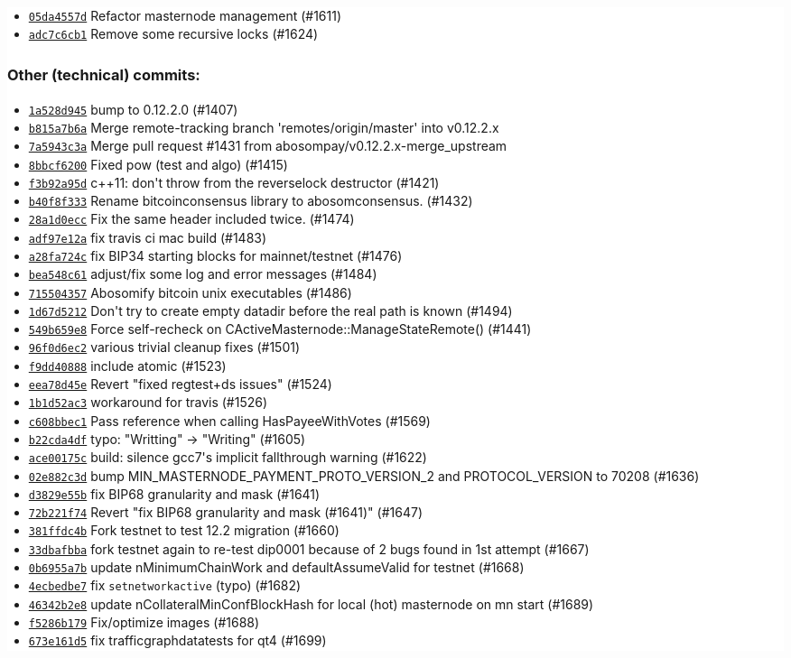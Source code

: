 - [`05da4557d`](https://github.com/abosompay/abosom/commit/05da4557d) Refactor masternode management (#1611)
- [`adc7c6cb1`](https://github.com/abosompay/abosom/commit/adc7c6cb1) Remove some recursive locks (#1624)

### Other (technical) commits:
- [`1a528d945`](https://github.com/abosompay/abosom/commit/1a528d945) bump to 0.12.2.0 (#1407)
- [`b815a7b6a`](https://github.com/abosompay/abosom/commit/b815a7b6a) Merge remote-tracking branch 'remotes/origin/master' into v0.12.2.x
- [`7a5943c3a`](https://github.com/abosompay/abosom/commit/7a5943c3a) Merge pull request #1431 from abosompay/v0.12.2.x-merge_upstream
- [`8bbcf6200`](https://github.com/abosompay/abosom/commit/8bbcf6200) Fixed pow (test and algo) (#1415)
- [`f3b92a95d`](https://github.com/abosompay/abosom/commit/f3b92a95d) c++11: don't throw from the reverselock destructor (#1421)
- [`b40f8f333`](https://github.com/abosompay/abosom/commit/b40f8f333) Rename bitcoinconsensus library to abosomconsensus. (#1432)
- [`28a1d0ecc`](https://github.com/abosompay/abosom/commit/28a1d0ecc) Fix the same header included twice. (#1474)
- [`adf97e12a`](https://github.com/abosompay/abosom/commit/adf97e12a) fix travis ci mac build (#1483)
- [`a28fa724c`](https://github.com/abosompay/abosom/commit/a28fa724c) fix BIP34 starting blocks for mainnet/testnet (#1476)
- [`bea548c61`](https://github.com/abosompay/abosom/commit/bea548c61) adjust/fix some log and error messages (#1484)
- [`715504357`](https://github.com/abosompay/abosom/commit/715504357) Abosomify bitcoin unix executables (#1486)
- [`1d67d5212`](https://github.com/abosompay/abosom/commit/1d67d5212) Don't try to create empty datadir before the real path is known (#1494)
- [`549b659e8`](https://github.com/abosompay/abosom/commit/549b659e8) Force self-recheck on CActiveMasternode::ManageStateRemote() (#1441)
- [`96f0d6ec2`](https://github.com/abosompay/abosom/commit/96f0d6ec2) various trivial cleanup fixes (#1501)
- [`f9dd40888`](https://github.com/abosompay/abosom/commit/f9dd40888) include atomic (#1523)
- [`eea78d45e`](https://github.com/abosompay/abosom/commit/eea78d45e) Revert "fixed regtest+ds issues" (#1524)
- [`1b1d52ac3`](https://github.com/abosompay/abosom/commit/1b1d52ac3) workaround for travis (#1526)
- [`c608bbec1`](https://github.com/abosompay/abosom/commit/c608bbec1) Pass reference when calling HasPayeeWithVotes (#1569)
- [`b22cda4df`](https://github.com/abosompay/abosom/commit/b22cda4df) typo: "Writting" -> "Writing" (#1605)
- [`ace00175c`](https://github.com/abosompay/abosom/commit/ace00175c) build: silence gcc7's implicit fallthrough warning (#1622)
- [`02e882c3d`](https://github.com/abosompay/abosom/commit/02e882c3d) bump MIN_MASTERNODE_PAYMENT_PROTO_VERSION_2 and PROTOCOL_VERSION to 70208 (#1636)
- [`d3829e55b`](https://github.com/abosompay/abosom/commit/d3829e55b) fix BIP68 granularity and mask (#1641)
- [`72b221f74`](https://github.com/abosompay/abosom/commit/72b221f74) Revert "fix BIP68 granularity and mask (#1641)" (#1647)
- [`381ffdc4b`](https://github.com/abosompay/abosom/commit/381ffdc4b) Fork testnet to test 12.2 migration (#1660)
- [`33dbafbba`](https://github.com/abosompay/abosom/commit/33dbafbba) fork testnet again to re-test dip0001 because of 2 bugs found in 1st attempt (#1667)
- [`0b6955a7b`](https://github.com/abosompay/abosom/commit/0b6955a7b) update nMinimumChainWork and defaultAssumeValid for testnet (#1668)
- [`4ecbedbe7`](https://github.com/abosompay/abosom/commit/4ecbedbe7) fix `setnetworkactive` (typo) (#1682)
- [`46342b2e8`](https://github.com/abosompay/abosom/commit/46342b2e8) update nCollateralMinConfBlockHash for local (hot) masternode on mn start (#1689)
- [`f5286b179`](https://github.com/abosompay/abosom/commit/f5286b179) Fix/optimize images (#1688)
- [`673e161d5`](https://github.com/abosompay/abosom/commit/673e161d5) fix trafficgraphdatatests for qt4 (#1699)
